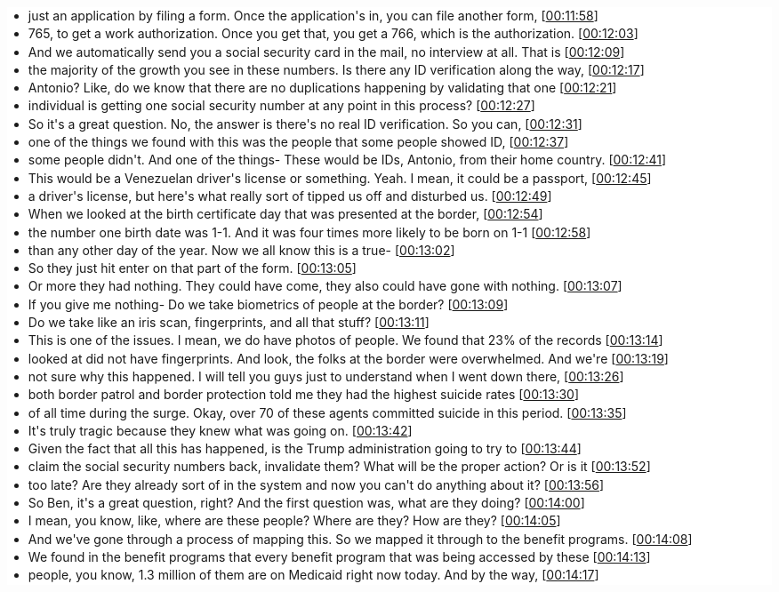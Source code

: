 *  just an application by filing a form. Once the application's in, you can file another form, [[00:11:58](https://www.youtube.com/watch?v=OjhA9p3ZXW0&t=718.0400000000001s)]
*  765, to get a work authorization. Once you get that, you get a 766, which is the authorization. [[00:12:03](https://www.youtube.com/watch?v=OjhA9p3ZXW0&t=723.64s)]
*  And we automatically send you a social security card in the mail, no interview at all. That is [[00:12:09](https://www.youtube.com/watch?v=OjhA9p3ZXW0&t=729.32s)]
*  the majority of the growth you see in these numbers. Is there any ID verification along the way, [[00:12:17](https://www.youtube.com/watch?v=OjhA9p3ZXW0&t=737.1600000000001s)]
*  Antonio? Like, do we know that there are no duplications happening by validating that one [[00:12:21](https://www.youtube.com/watch?v=OjhA9p3ZXW0&t=741.5600000000001s)]
*  individual is getting one social security number at any point in this process? [[00:12:27](https://www.youtube.com/watch?v=OjhA9p3ZXW0&t=747.32s)]
*  So it's a great question. No, the answer is there's no real ID verification. So you can, [[00:12:31](https://www.youtube.com/watch?v=OjhA9p3ZXW0&t=751.5600000000001s)]
*  one of the things we found with this was the people that some people showed ID, [[00:12:37](https://www.youtube.com/watch?v=OjhA9p3ZXW0&t=757.16s)]
*  some people didn't. And one of the things- These would be IDs, Antonio, from their home country. [[00:12:41](https://www.youtube.com/watch?v=OjhA9p3ZXW0&t=761.24s)]
*  This would be a Venezuelan driver's license or something. Yeah. I mean, it could be a passport, [[00:12:45](https://www.youtube.com/watch?v=OjhA9p3ZXW0&t=765.9599999999999s)]
*  a driver's license, but here's what really sort of tipped us off and disturbed us. [[00:12:49](https://www.youtube.com/watch?v=OjhA9p3ZXW0&t=769.8s)]
*  When we looked at the birth certificate day that was presented at the border, [[00:12:54](https://www.youtube.com/watch?v=OjhA9p3ZXW0&t=774.76s)]
*  the number one birth date was 1-1. And it was four times more likely to be born on 1-1 [[00:12:58](https://www.youtube.com/watch?v=OjhA9p3ZXW0&t=778.04s)]
*  than any other day of the year. Now we all know this is a true- [[00:13:02](https://www.youtube.com/watch?v=OjhA9p3ZXW0&t=782.8399999999999s)]
*  So they just hit enter on that part of the form. [[00:13:05](https://www.youtube.com/watch?v=OjhA9p3ZXW0&t=785.56s)]
*  Or more they had nothing. They could have come, they also could have gone with nothing. [[00:13:07](https://www.youtube.com/watch?v=OjhA9p3ZXW0&t=787.64s)]
*  If you give me nothing- Do we take biometrics of people at the border? [[00:13:09](https://www.youtube.com/watch?v=OjhA9p3ZXW0&t=789.64s)]
*  Do we take like an iris scan, fingerprints, and all that stuff? [[00:13:11](https://www.youtube.com/watch?v=OjhA9p3ZXW0&t=791.7199999999999s)]
*  This is one of the issues. I mean, we do have photos of people. We found that 23% of the records [[00:13:14](https://www.youtube.com/watch?v=OjhA9p3ZXW0&t=794.68s)]
*  looked at did not have fingerprints. And look, the folks at the border were overwhelmed. And we're [[00:13:19](https://www.youtube.com/watch?v=OjhA9p3ZXW0&t=799.56s)]
*  not sure why this happened. I will tell you guys just to understand when I went down there, [[00:13:26](https://www.youtube.com/watch?v=OjhA9p3ZXW0&t=806.52s)]
*  both border patrol and border protection told me they had the highest suicide rates [[00:13:30](https://www.youtube.com/watch?v=OjhA9p3ZXW0&t=810.52s)]
*  of all time during the surge. Okay, over 70 of these agents committed suicide in this period. [[00:13:35](https://www.youtube.com/watch?v=OjhA9p3ZXW0&t=815.08s)]
*  It's truly tragic because they knew what was going on. [[00:13:42](https://www.youtube.com/watch?v=OjhA9p3ZXW0&t=822.28s)]
*  Given the fact that all this has happened, is the Trump administration going to try to [[00:13:44](https://www.youtube.com/watch?v=OjhA9p3ZXW0&t=824.9200000000001s)]
*  claim the social security numbers back, invalidate them? What will be the proper action? Or is it [[00:13:52](https://www.youtube.com/watch?v=OjhA9p3ZXW0&t=832.44s)]
*  too late? Are they already sort of in the system and now you can't do anything about it? [[00:13:56](https://www.youtube.com/watch?v=OjhA9p3ZXW0&t=836.6800000000001s)]
*  So Ben, it's a great question, right? And the first question was, what are they doing? [[00:14:00](https://www.youtube.com/watch?v=OjhA9p3ZXW0&t=840.6s)]
*  I mean, you know, like, where are these people? Where are they? How are they? [[00:14:05](https://www.youtube.com/watch?v=OjhA9p3ZXW0&t=845.56s)]
*  And we've gone through a process of mapping this. So we mapped it through to the benefit programs. [[00:14:08](https://www.youtube.com/watch?v=OjhA9p3ZXW0&t=848.6s)]
*  We found in the benefit programs that every benefit program that was being accessed by these [[00:14:13](https://www.youtube.com/watch?v=OjhA9p3ZXW0&t=853.3199999999999s)]
*  people, you know, 1.3 million of them are on Medicaid right now today. And by the way, [[00:14:17](https://www.youtube.com/watch?v=OjhA9p3ZXW0&t=857.56s)]